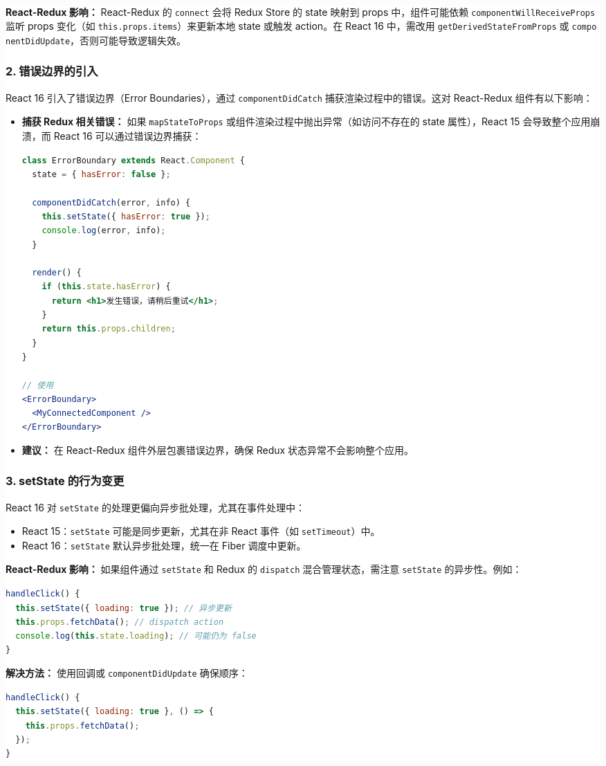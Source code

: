 **React-Redux 影响：**
React-Redux 的 `connect` 会将 Redux Store 的 state 映射到 props 中，组件可能依赖 `componentWillReceiveProps` 监听 props 变化（如 `this.props.items`）来更新本地 state 或触发 action。在 React 16 中，需改用 `getDerivedStateFromProps` 或 `componentDidUpdate`，否则可能导致逻辑失效。

### 2. 错误边界的引入

React 16 引入了错误边界（Error Boundaries），通过 `componentDidCatch` 捕获渲染过程中的错误。这对 React-Redux 组件有以下影响：
- **捕获 Redux 相关错误：** 如果 `mapStateToProps` 或组件渲染过程中抛出异常（如访问不存在的 state 属性），React 15 会导致整个应用崩溃，而 React 16 可以通过错误边界捕获：
  ```jsx
  class ErrorBoundary extends React.Component {
    state = { hasError: false };

    componentDidCatch(error, info) {
      this.setState({ hasError: true });
      console.log(error, info);
    }

    render() {
      if (this.state.hasError) {
        return <h1>发生错误，请稍后重试</h1>;
      }
      return this.props.children;
    }
  }

  // 使用
  <ErrorBoundary>
    <MyConnectedComponent />
  </ErrorBoundary>
  ```
- **建议：** 在 React-Redux 组件外层包裹错误边界，确保 Redux 状态异常不会影响整个应用。

### 3. setState 的行为变更

React 16 对 `setState` 的处理更偏向异步批处理，尤其在事件处理中：
- React 15：`setState` 可能是同步更新，尤其在非 React 事件（如 `setTimeout`）中。
- React 16：`setState` 默认异步批处理，统一在 Fiber 调度中更新。

**React-Redux 影响：**
如果组件通过 `setState` 和 Redux 的 `dispatch` 混合管理状态，需注意 `setState` 的异步性。例如：
```jsx
handleClick() {
  this.setState({ loading: true }); // 异步更新
  this.props.fetchData(); // dispatch action
  console.log(this.state.loading); // 可能仍为 false
}
```
**解决方法：** 使用回调或 `componentDidUpdate` 确保顺序：
```jsx
handleClick() {
  this.setState({ loading: true }, () => {
    this.props.fetchData();
  });
}
```
